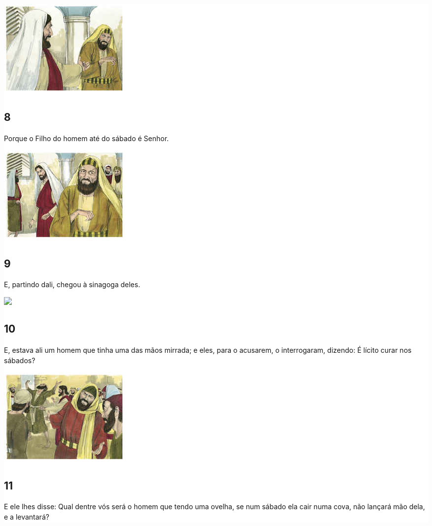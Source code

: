 ![](../.img/Mt/12/7-0.jpg)

## 8
Porque o Filho do homem até do sábado é Senhor.

![](../.img/Mt/12/8-0.jpg)

## 9
E, partindo dali, chegou à sinagoga deles.

![](../.img/Mt/12/9-0.jpg)

## 10
E, estava ali um homem que tinha uma das mãos mirrada; e eles, para o acusarem, o interrogaram, dizendo: É lícito curar nos sábados?

![](../.img/Mt/12/10-0.jpg)

## 11
E ele lhes disse: Qual dentre vós será o homem que tendo uma ovelha, se num sábado ela cair numa cova, não lançará mão dela, e a levantará?

